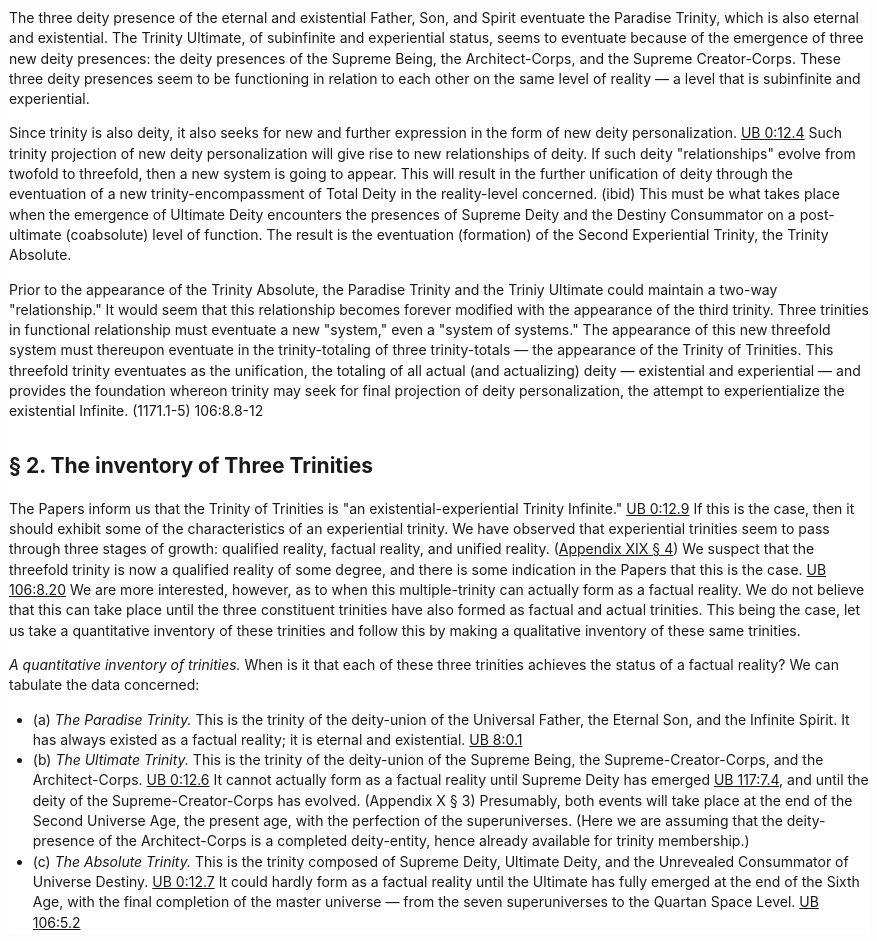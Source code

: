 The three deity presence of the eternal and existential Father, Son, and Spirit eventuate the Paradise Trinity, which is also eternal and existential. The Trinity Ultimate, of subinfinite and experiential status, seems to eventuate because of the emergence of three new deity presences: the deity presences of the Supreme Being, the Architect-Corps, and the Supreme Creator-Corps. These three deity presences seem to be functioning in relation to each other on the same level of reality — a level that is subinfinite and experiential.

Since trinity is also deity, it also seeks for new and further expression in the form of new deity personalization. [UB 0:12.4](/en/The_Urantia_Book/0#p12_4) Such trinity projection of new deity personalization will give rise to new relationships of deity. If such deity "relationships" evolve from twofold to threefold, then a new system is going to appear. This will result in the further unification of deity through the eventuation of a new trinity-encompassment of Total Deity in the reality-level concerned. (ibid) This must be what takes place when the emergence of Ultimate Deity encounters the presences of Supreme Deity and the Destiny Consummator on a post-ultimate (coabsolute) level of function. The result is the eventuation (formation) of the Second Experiential Trinity, the Trinity Absolute.

Prior to the appearance of the Trinity Absolute, the Paradise Trinity and the Triniy Ultimate could maintain a two-way "relationship." It would seem that this relationship becomes forever modified with the appearance of the third trinity. Three trinities in functional relationship must eventuate a new "system," even a "system of systems." The appearance of this new threefold system must thereupon eventuate in the trinity-totaling of three trinity-totals — the appearance of the Trinity of Trinities. This threefold trinity eventuates as the unification, the totaling of all actual (and actualizing) deity — existential and experiential — and provides the foundation whereon trinity may seek for final projection of deity personalization, the attempt to experientialize the existential Infinite. (1171.1-5) 106:8.8-12

## § 2. The inventory of Three Trinities

The Papers inform us that the Trinity of Trinities is "an existential-experiential Trinity Infinite." [UB 0:12.9](/en/The_Urantia_Book/0#p12_9) If this is the case, then it should exhibit some of the characteristics of an experiential trinity. We have observed that experiential trinities seem to pass through three stages of growth: qualified reality, factual reality, and unified reality. ([Appendix XIX § 4](/en/article/William_S_Sadler_Jr/Appendices_to_Study_of_the_Master_Universe/Appendix_19#h-4-a-comparison-of-trinities)) We suspect that the threefold trinity is now a qualified reality of some degree, and there is some indication in the Papers that this is the case. [UB 106:8.20](/en/The_Urantia_Book/106#p8_20) We are more interested, however, as to when this multiple-trinity can actually form as a factual reality. We do not believe that this can take place until the three constituent trinities have also formed as factual and actual trinities. This being the case, let us take a quantitative inventory of these trinities and follow this by making a qualitative inventory of these same trinities.

_A quantitative inventory of trinities._ When is it that each of these three trinities achieves the status of a factual reality? We can tabulate the data concerned:
- (a) _The Paradise Trinity._ This is the trinity of the deity-union of the Universal Father, the Eternal Son, and the Infinite Spirit. It has always existed as a factual reality; it is eternal and existential. [UB 8:0.1](/en/The_Urantia_Book/8#p0_1)
- (b) _The Ultimate Trinity._ This is the trinity of the deity-union of the Supreme Being, the Supreme-Creator-Corps, and the Architect-Corps. [UB 0:12.6](/en/The_Urantia_Book/0#p12_6) It cannot actually form as a factual reality until Supreme Deity has emerged [UB 117:7.4](/en/The_Urantia_Book/117#p7_4), and until the deity of the Supreme-Creator-Corps has evolved. (Appendix X § 3) Presumably, both events will take place at the end of the Second Universe Age, the present age, with the perfection of the superuniverses. (Here we are assuming that the deity-presence of the Architect-Corps is a completed deity-entity, hence already available for trinity membership.)
- (c) _The Absolute Trinity._ This is the trinity composed of Supreme Deity, Ultimate Deity, and the Unrevealed Consummator of Universe Destiny. [UB 0:12.7](/en/The_Urantia_Book/0#p12_7) It could hardly form as a factual reality until the Ultimate has fully emerged at the end of the Sixth Age, with the final completion of the master universe — from the seven superuniverses to the Quartan Space Level. [UB 106:5.2](/en/The_Urantia_Book/106#p5_2)
